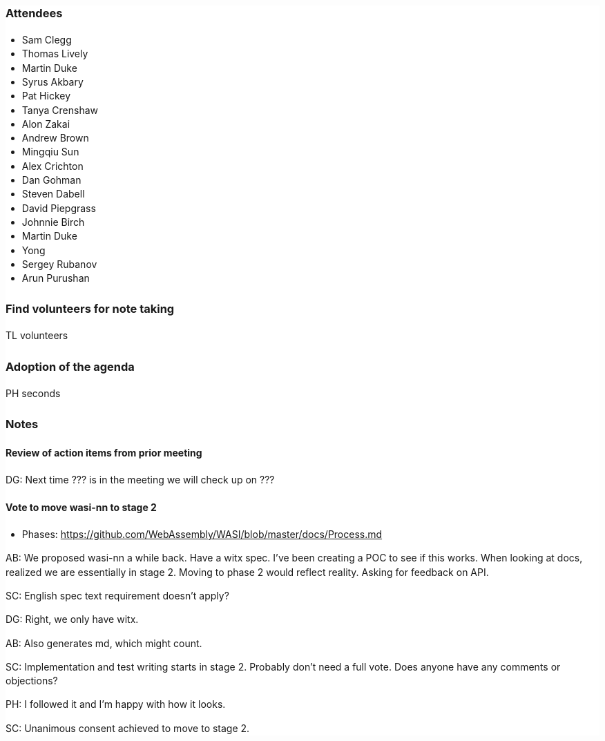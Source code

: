 ### Attendees

- Sam Clegg
- Thomas Lively
- Martin Duke
- Syrus Akbary
- Pat Hickey
- Tanya Crenshaw
- Alon Zakai
- Andrew Brown
- Mingqiu Sun
- Alex Crichton
- Dan Gohman
- Steven Dabell
- David Piepgrass
- Johnnie Birch
- Martin Duke
- Yong
- Sergey Rubanov
- Arun Purushan

### Find volunteers for note taking

TL volunteers

### Adoption of the agenda

PH seconds

### Notes

#### Review of action items from prior meeting

DG: Next time ??? is in the meeting we will check up on ???

#### Vote to move wasi-nn to stage 2

- Phases: https://github.com/WebAssembly/WASI/blob/master/docs/Process.md

AB: We proposed wasi-nn a while back. Have a witx spec. I’ve been creating a POC
to see if this works. When looking at docs, realized we are essentially in stage
2. Moving to phase 2 would reflect reality. Asking for feedback on API.

SC: English spec text requirement doesn’t apply?

DG: Right, we only have witx.

AB: Also generates md, which might count.

SC: Implementation and test writing starts in stage 2. Probably don’t need a
full vote. Does anyone have any comments or objections?

PH: I followed it and I’m happy with how it looks.

SC: Unanimous consent achieved to move to stage 2.
